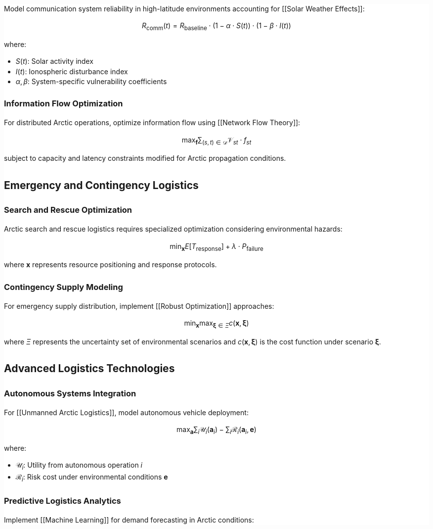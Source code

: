 Model communication system reliability in high-latitude environments accounting for [[Solar Weather Effects]]:

$$R_{\text{comm}}(t) = R_{\text{baseline}} \cdot (1 - \alpha \cdot S(t)) \cdot (1 - \beta \cdot I(t))$$

where:
- $S(t)$: Solar activity index
- $I(t)$: Ionospheric disturbance index
- $\alpha, \beta$: System-specific vulnerability coefficients

### Information Flow Optimization

For distributed Arctic operations, optimize information flow using [[Network Flow Theory]]:

$$\max_{\mathbf{f}} \sum_{(s,t) \in \mathcal{D}} \mathcal{V}_{st} \cdot f_{st}$$

subject to capacity and latency constraints modified for Arctic propagation conditions.

## Emergency and Contingency Logistics

### Search and Rescue Optimization

Arctic search and rescue logistics requires specialized optimization considering environmental hazards:

$$\min_{\mathbf{x}} E[T_{\text{response}}] + \lambda \cdot P_{\text{failure}}$$

where $\mathbf{x}$ represents resource positioning and response protocols.

### Contingency Supply Modeling

For emergency supply distribution, implement [[Robust Optimization]] approaches:

$$\min_{\mathbf{x}} \max_{\boldsymbol{\xi} \in \Xi} c(\mathbf{x}, \boldsymbol{\xi})$$

where $\Xi$ represents the uncertainty set of environmental scenarios and $c(\mathbf{x}, \boldsymbol{\xi})$ is the cost function under scenario $\boldsymbol{\xi}$.

## Advanced Logistics Technologies

### Autonomous Systems Integration

For [[Unmanned Arctic Logistics]], model autonomous vehicle deployment:

$$\max_{\mathbf{a}} \sum_{i} \mathcal{U}_i(\mathbf{a}_i) - \sum_{i} \mathcal{R}_i(\mathbf{a}_i, \mathbf{e})$$

where:
- $\mathcal{U}_i$: Utility from autonomous operation $i$
- $\mathcal{R}_i$: Risk cost under environmental conditions $\mathbf{e}$

### Predictive Logistics Analytics

Implement [[Machine Learning]] for demand forecasting in Arctic conditions:
